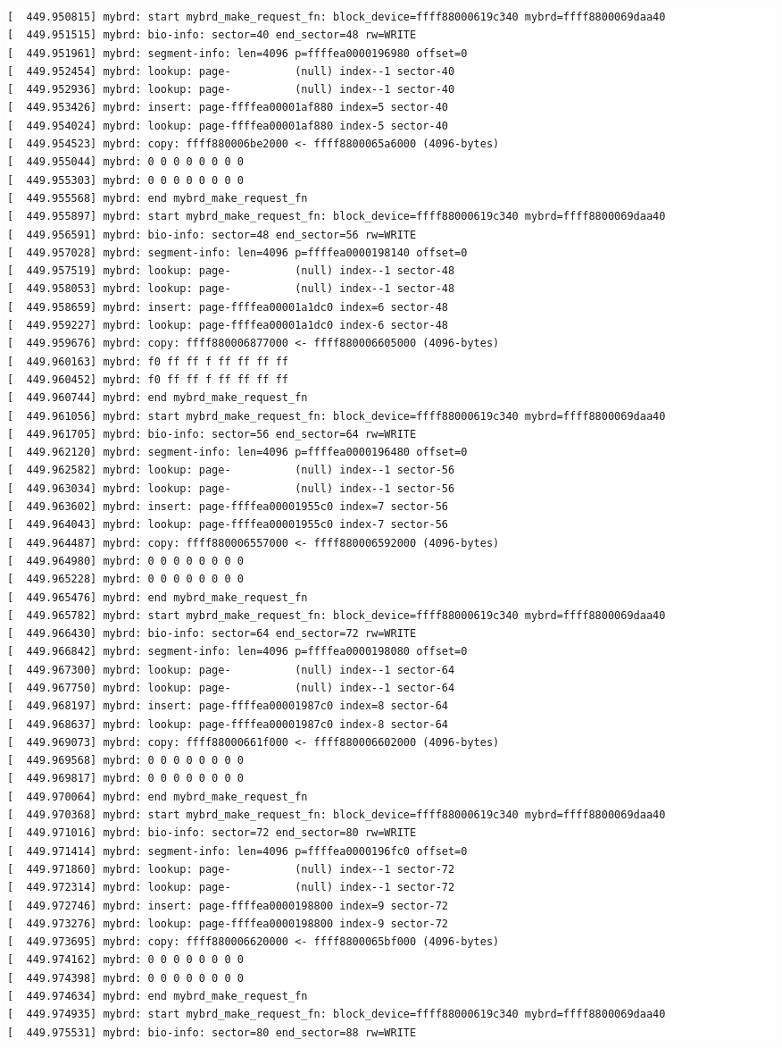 ```
[  449.950815] mybrd: start mybrd_make_request_fn: block_device=ffff88000619c340 mybrd=ffff8800069daa40
[  449.951515] mybrd: bio-info: sector=40 end_sector=48 rw=WRITE
[  449.951961] mybrd: segment-info: len=4096 p=ffffea0000196980 offset=0
[  449.952454] mybrd: lookup: page-          (null) index--1 sector-40
[  449.952936] mybrd: lookup: page-          (null) index--1 sector-40
[  449.953426] mybrd: insert: page-ffffea00001af880 index=5 sector-40
[  449.954024] mybrd: lookup: page-ffffea00001af880 index-5 sector-40
[  449.954523] mybrd: copy: ffff880006be2000 <- ffff8800065a6000 (4096-bytes)
[  449.955044] mybrd: 0 0 0 0 0 0 0 0
[  449.955303] mybrd: 0 0 0 0 0 0 0 0
[  449.955568] mybrd: end mybrd_make_request_fn
[  449.955897] mybrd: start mybrd_make_request_fn: block_device=ffff88000619c340 mybrd=ffff8800069daa40
[  449.956591] mybrd: bio-info: sector=48 end_sector=56 rw=WRITE
[  449.957028] mybrd: segment-info: len=4096 p=ffffea0000198140 offset=0
[  449.957519] mybrd: lookup: page-          (null) index--1 sector-48
[  449.958053] mybrd: lookup: page-          (null) index--1 sector-48
[  449.958659] mybrd: insert: page-ffffea00001a1dc0 index=6 sector-48
[  449.959227] mybrd: lookup: page-ffffea00001a1dc0 index-6 sector-48
[  449.959676] mybrd: copy: ffff880006877000 <- ffff880006605000 (4096-bytes)
[  449.960163] mybrd: f0 ff ff f ff ff ff ff
[  449.960452] mybrd: f0 ff ff f ff ff ff ff
[  449.960744] mybrd: end mybrd_make_request_fn
[  449.961056] mybrd: start mybrd_make_request_fn: block_device=ffff88000619c340 mybrd=ffff8800069daa40
[  449.961705] mybrd: bio-info: sector=56 end_sector=64 rw=WRITE
[  449.962120] mybrd: segment-info: len=4096 p=ffffea0000196480 offset=0
[  449.962582] mybrd: lookup: page-          (null) index--1 sector-56
[  449.963034] mybrd: lookup: page-          (null) index--1 sector-56
[  449.963602] mybrd: insert: page-ffffea00001955c0 index=7 sector-56
[  449.964043] mybrd: lookup: page-ffffea00001955c0 index-7 sector-56
[  449.964487] mybrd: copy: ffff880006557000 <- ffff880006592000 (4096-bytes)
[  449.964980] mybrd: 0 0 0 0 0 0 0 0
[  449.965228] mybrd: 0 0 0 0 0 0 0 0
[  449.965476] mybrd: end mybrd_make_request_fn
[  449.965782] mybrd: start mybrd_make_request_fn: block_device=ffff88000619c340 mybrd=ffff8800069daa40
[  449.966430] mybrd: bio-info: sector=64 end_sector=72 rw=WRITE
[  449.966842] mybrd: segment-info: len=4096 p=ffffea0000198080 offset=0
[  449.967300] mybrd: lookup: page-          (null) index--1 sector-64
[  449.967750] mybrd: lookup: page-          (null) index--1 sector-64
[  449.968197] mybrd: insert: page-ffffea00001987c0 index=8 sector-64
[  449.968637] mybrd: lookup: page-ffffea00001987c0 index-8 sector-64
[  449.969073] mybrd: copy: ffff88000661f000 <- ffff880006602000 (4096-bytes)
[  449.969568] mybrd: 0 0 0 0 0 0 0 0
[  449.969817] mybrd: 0 0 0 0 0 0 0 0
[  449.970064] mybrd: end mybrd_make_request_fn
[  449.970368] mybrd: start mybrd_make_request_fn: block_device=ffff88000619c340 mybrd=ffff8800069daa40
[  449.971016] mybrd: bio-info: sector=72 end_sector=80 rw=WRITE
[  449.971414] mybrd: segment-info: len=4096 p=ffffea0000196fc0 offset=0
[  449.971860] mybrd: lookup: page-          (null) index--1 sector-72
[  449.972314] mybrd: lookup: page-          (null) index--1 sector-72
[  449.972746] mybrd: insert: page-ffffea0000198800 index=9 sector-72
[  449.973276] mybrd: lookup: page-ffffea0000198800 index-9 sector-72
[  449.973695] mybrd: copy: ffff880006620000 <- ffff8800065bf000 (4096-bytes)
[  449.974162] mybrd: 0 0 0 0 0 0 0 0
[  449.974398] mybrd: 0 0 0 0 0 0 0 0
[  449.974634] mybrd: end mybrd_make_request_fn
[  449.974935] mybrd: start mybrd_make_request_fn: block_device=ffff88000619c340 mybrd=ffff8800069daa40
[  449.975531] mybrd: bio-info: sector=80 end_sector=88 rw=WRITE
```